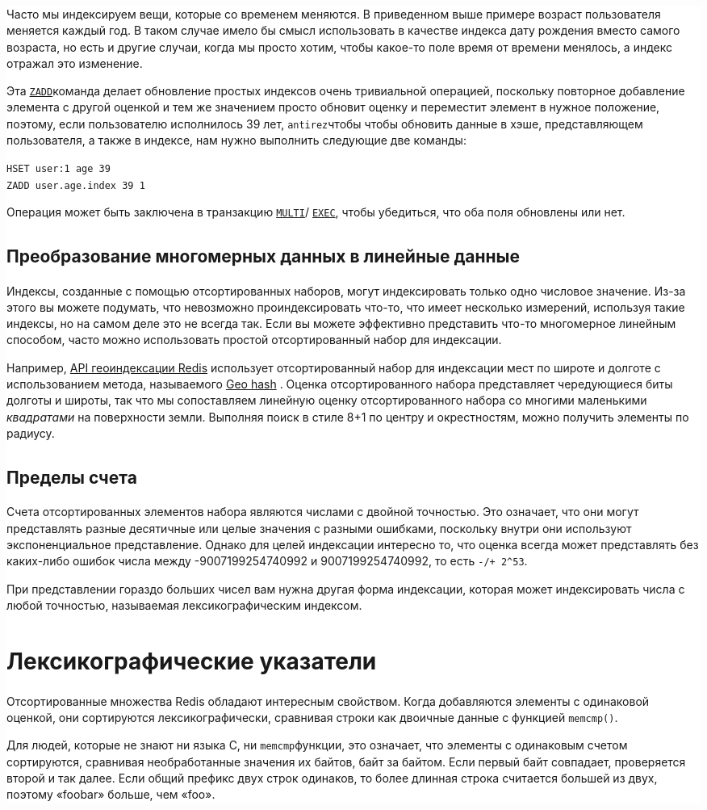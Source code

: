 Часто мы индексируем вещи, которые со временем меняются. В приведенном выше примере возраст пользователя меняется каждый год. В таком случае имело бы смысл использовать в качестве индекса дату рождения вместо самого возраста, но есть и другие случаи, когда мы просто хотим, чтобы какое-то поле время от времени менялось, а индекс отражал это изменение.

Эта [`ZADD`](/commands/zadd)команда делает обновление простых индексов очень тривиальной операцией, поскольку повторное добавление элемента с другой оценкой и тем же значением просто обновит оценку и переместит элемент в нужное положение, поэтому, если пользователю исполнилось 39 лет, `antirez`чтобы чтобы обновить данные в хэше, представляющем пользователя, а также в индексе, нам нужно выполнить следующие две команды:

```
HSET user:1 age 39
ZADD user.age.index 39 1
```

Операция может быть заключена в транзакцию [`MULTI`](/commands/multi)/ [`EXEC`](/commands/exec), чтобы убедиться, что оба поля обновлены или нет.

## Преобразование многомерных данных в линейные данные

Индексы, созданные с помощью отсортированных наборов, могут индексировать только одно числовое значение. Из-за этого вы можете подумать, что невозможно проиндексировать что-то, что имеет несколько измерений, используя такие индексы, но на самом деле это не всегда так. Если вы можете эффективно представить что-то многомерное линейным способом, часто можно использовать простой отсортированный набор для индексации.

Например, [API геоиндексации Redis](/commands/geoadd) использует отсортированный набор для индексации мест по широте и долготе с использованием метода, называемого [Geo hash](https://en.wikipedia.org/wiki/Geohash) . Оценка отсортированного набора представляет чередующиеся биты долготы и широты, так что мы сопоставляем линейную оценку отсортированного набора со многими маленькими _квадратами_ на поверхности земли. Выполняя поиск в стиле 8+1 по центру и окрестностям, можно получить элементы по радиусу.

## Пределы счета

Счета отсортированных элементов набора являются числами с двойной точностью. Это означает, что они могут представлять разные десятичные или целые значения с разными ошибками, поскольку внутри они используют экспоненциальное представление. Однако для целей индексации интересно то, что оценка всегда может представлять без каких-либо ошибок числа между -9007199254740992 и 9007199254740992, то есть `-/+ 2^53`.

При представлении гораздо больших чисел вам нужна другая форма индексации, которая может индексировать числа с любой точностью, называемая лексикографическим индексом.

# Лексикографические указатели

Отсортированные множества Redis обладают интересным свойством. Когда добавляются элементы с одинаковой оценкой, они сортируются лексикографически, сравнивая строки как двоичные данные с функцией `memcmp()`.

Для людей, которые не знают ни языка C, ни `memcmp`функции, это означает, что элементы с одинаковым счетом сортируются, сравнивая необработанные значения их байтов, байт за байтом. Если первый байт совпадает, проверяется второй и так далее. Если общий префикс двух строк одинаков, то более длинная строка считается большей из двух, поэтому «foobar» больше, чем «foo».
